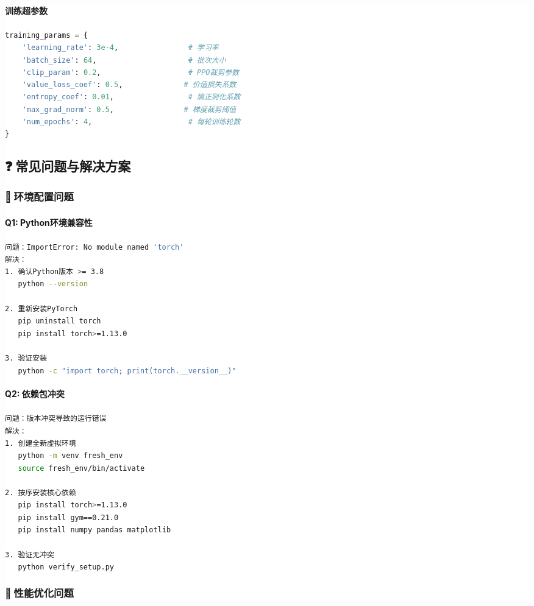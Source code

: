 #### 训练超参数
```python
training_params = {
    'learning_rate': 3e-4,                # 学习率
    'batch_size': 64,                     # 批次大小
    'clip_param': 0.2,                    # PPO裁剪参数
    'value_loss_coef': 0.5,              # 价值损失系数
    'entropy_coef': 0.01,                 # 熵正则化系数
    'max_grad_norm': 0.5,                # 梯度裁剪阈值
    'num_epochs': 4,                      # 每轮训练轮数
}
```

## ❓ 常见问题与解决方案

### 🔧 环境配置问题

#### Q1: Python环境兼容性
```bash
问题：ImportError: No module named 'torch'
解决：
1. 确认Python版本 >= 3.8
   python --version
   
2. 重新安装PyTorch  
   pip uninstall torch
   pip install torch>=1.13.0
   
3. 验证安装
   python -c "import torch; print(torch.__version__)"
```

#### Q2: 依赖包冲突
```bash
问题：版本冲突导致的运行错误
解决：
1. 创建全新虚拟环境
   python -m venv fresh_env
   source fresh_env/bin/activate
   
2. 按序安装核心依赖
   pip install torch>=1.13.0
   pip install gym==0.21.0  
   pip install numpy pandas matplotlib
   
3. 验证无冲突
   python verify_setup.py
```

### 🚀 性能优化问题
